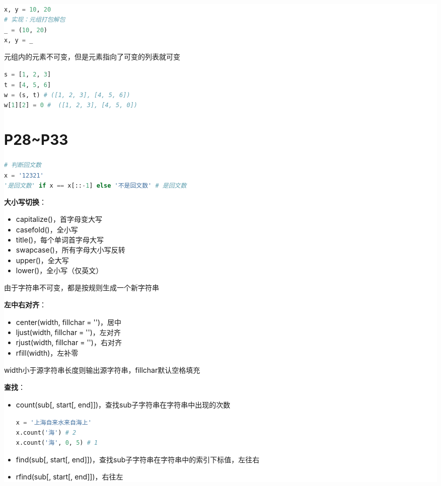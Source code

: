 ```python
x, y = 10, 20
# 实现：元组打包解包
_ = (10, 20)
x, y = _
```

元组内的元素不可变，但是元素指向了可变的列表就可变

```python
s = [1, 2, 3]
t = [4, 5, 6]
w = (s, t) # ([1, 2, 3], [4, 5, 6])
w[1][2] = 0 #  ([1, 2, 3], [4, 5, 0])
```

# P28~P33

```python
# 判断回文数
x = '12321'
'是回文数' if x == x[::-1] else '不是回文数' # 是回文数
```

**大小写切换**：

- capitalize()，首字母变大写
- casefold()，全小写
- title()，每个单词首字母大写
- swapcase()，所有字母大小写反转
- upper()，全大写
- lower()，全小写（仅英文）

由于字符串不可变，都是按规则生成一个新字符串

**左中右对齐**：

- center(width, fillchar = '')，居中
- ljust(width, fillchar = '')，左对齐
- rjust(width, fillchar = '')，右对齐
- rfill(width)，左补零

width小于源字符串长度则输出源字符串，fillchar默认空格填充

**查找**：

- count(sub[, start[, end]])，查找sub子字符串在字符串中出现的次数

  ```python
  x = '上海自来水来自海上'
  x.count('海') # 2
  x.count('海', 0, 5) # 1
  ```

- find(sub[, start[, end]])，查找sub子字符串在字符串中的索引下标值，左往右

- rfind(sub[, start[, end]])，右往左
